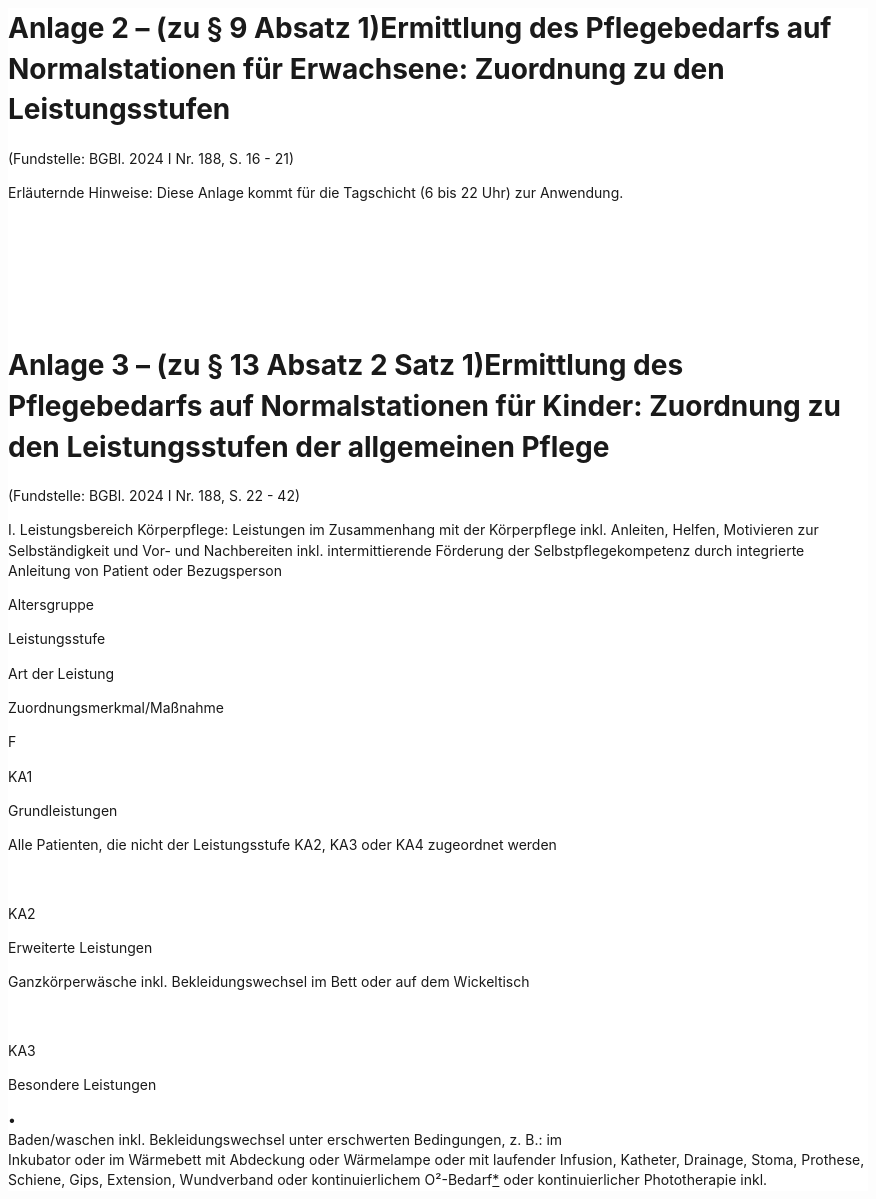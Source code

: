 # Anlage 2 – (zu § 9 Absatz 1)Ermittlung des Pflegebedarfs auf Normalstationen für Erwachsene: Zuordnung zu den Leistungsstufen

(Fundstelle: BGBl. 2024 I Nr. 188, S. 16 - 21)

Erläuternde Hinweise: Diese Anlage kommt für die Tagschicht (6 bis 22 Uhr) zur Anwendung.

 

 

 

# Anlage 3 – (zu § 13 Absatz 2 Satz 1)Ermittlung des Pflegebedarfs auf Normalstationen für Kinder: Zuordnung zu den Leistungsstufen der allgemeinen Pflege

(Fundstelle: BGBl. 2024 I Nr. 188, S. 22 - 42)

I. Leistungsbereich Körperpflege: Leistungen im Zusammenhang mit der Körperpflege inkl. Anleiten, Helfen, Motivieren zur Selbständigkeit und Vor- und Nachbereiten inkl. intermittierende Förderung der Selbstpflegekompetenz durch integrierte Anleitung von Patient oder Bezugsperson

Altersgruppe

Leistungsstufe

Art der Leistung

Zuordnungsmerkmal/Maßnahme

F

KA1

Grundleistungen

Alle Patienten, die nicht der Leistungsstufe KA2, KA3 oder KA4 zugeordnet werden

 

KA2

Erweiterte Leistungen

Ganzkörperwäsche inkl. Bekleidungswechsel im Bett oder auf dem Wickeltisch

 

KA3

Besondere Leistungen

•  
Baden/waschen inkl. Bekleidungswechsel unter erschwerten Bedingungen, z. B.: im  
Inkubator oder im Wärmebett mit Abdeckung oder Wärmelampe oder mit laufender Infusion, Katheter, Drainage, Stoma, Prothese, Schiene, Gips, Extension, Wundverband oder kontinuierlichem O²-Bedarf<span id="FnR.FnA1-F830285_02"></span><a href="#FnA1-F830285_02" class="FnR">*</a></sup> oder kontinuierlicher Phototherapie inkl.
